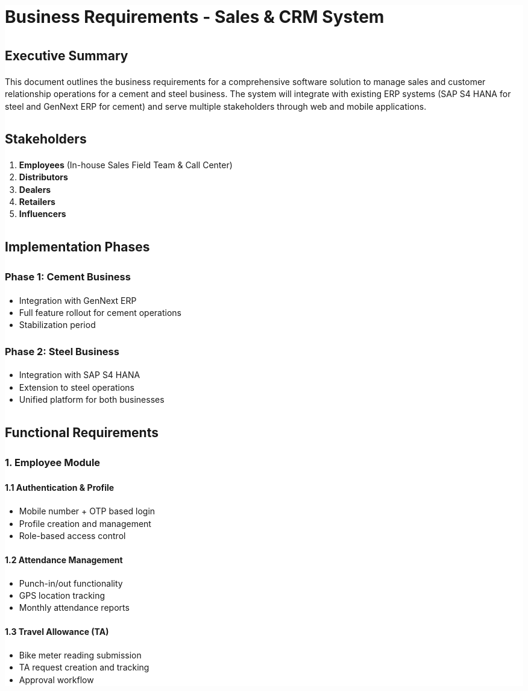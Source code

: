 # Business Requirements - Sales & CRM System

## Executive Summary

This document outlines the business requirements for a comprehensive software solution to manage sales and customer relationship operations for a cement and steel business. The system will integrate with existing ERP systems (SAP S4 HANA for steel and GenNext ERP for cement) and serve multiple stakeholders through web and mobile applications.

## Stakeholders

1. **Employees** (In-house Sales Field Team & Call Center)
2. **Distributors**
3. **Dealers**
4. **Retailers**
5. **Influencers**

## Implementation Phases

### Phase 1: Cement Business
- Integration with GenNext ERP
- Full feature rollout for cement operations
- Stabilization period

### Phase 2: Steel Business
- Integration with SAP S4 HANA
- Extension to steel operations
- Unified platform for both businesses

## Functional Requirements

### 1. Employee Module

#### 1.1 Authentication & Profile
- Mobile number + OTP based login
- Profile creation and management
- Role-based access control

#### 1.2 Attendance Management
- Punch-in/out functionality
- GPS location tracking
- Monthly attendance reports

#### 1.3 Travel Allowance (TA)
- Bike meter reading submission
- TA request creation and tracking
- Approval workflow

